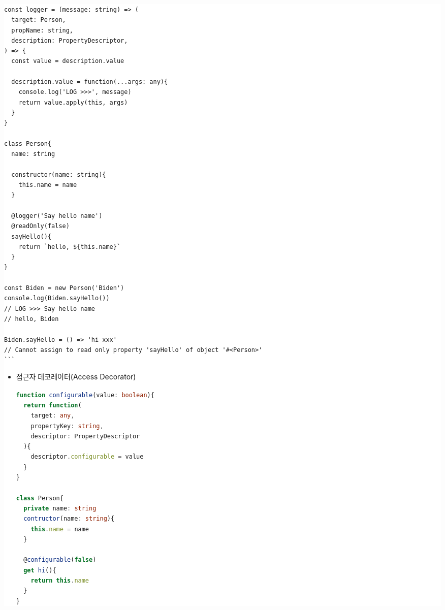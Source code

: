     const logger = (message: string) => (
      target: Person,
      propName: string,
      description: PropertyDescriptor,
    ) => {
      const value = description.value

      description.value = function(...args: any){
        console.log('LOG >>>', message)
        return value.apply(this, args)
      }
    }

    class Person{
      name: string

      constructor(name: string){
        this.name = name
      }

      @logger('Say hello name')
      @readOnly(false)
      sayHello(){
        return `hello, ${this.name}`
      }
    }

    const Biden = new Person('Biden')
    console.log(Biden.sayHello())
    // LOG >>> Say hello name
    // hello, Biden

    Biden.sayHello = () => 'hi xxx'
    // Cannot assign to read only property 'sayHello' of object '#<Person>'
    ```
- 접근자 데코레이터(Access Decorator)
    ```typescript
    function configurable(value: boolean){
      return function(
        target: any,
        propertyKey: string,
        descriptor: PropertyDescriptor
      ){
        descriptor.configurable = value
      }
    }

    class Person{
      private name: string
      contructor(name: string){
        this.name = name
      }

      @configurable(false)
      get hi(){
        return this.name
      }
    }
    ```
